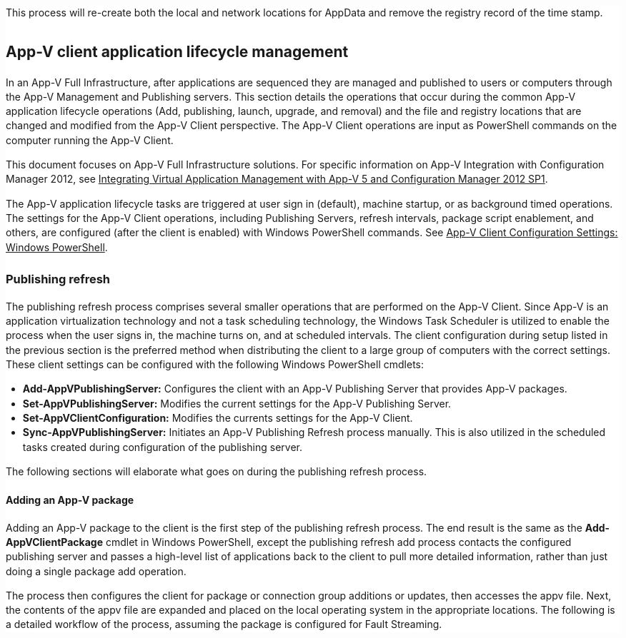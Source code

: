 This process will re-create both the local and network locations for AppData and remove the registry record of the time stamp.

## App-V client application lifecycle management

In an App-V Full Infrastructure, after applications are sequenced they are managed and published to users or computers through the App-V Management and Publishing servers. This section details the operations that occur during the common App-V application lifecycle operations (Add, publishing, launch, upgrade, and removal) and the file and registry locations that are changed and modified from the App-V Client perspective. The App-V Client operations are input as PowerShell commands on the computer running the App-V Client.

This document focuses on App-V Full Infrastructure solutions. For specific information on App-V Integration with Configuration Manager 2012, see [Integrating Virtual Application Management with App-V 5 and Configuration Manager 2012 SP1](https://www.microsoft.com/en-us/download/details.aspx?id=38177).

The App-V application lifecycle tasks are triggered at user sign in (default), machine startup, or as background timed operations. The settings for the App-V Client operations, including Publishing Servers, refresh intervals, package script enablement, and others, are configured (after the client is enabled) with Windows PowerShell commands. See [App-V Client Configuration Settings: Windows PowerShell](appv-client-configuration-settings.md#app-v-client-configuration-settings-windows-powershell).

### Publishing refresh

The publishing refresh process comprises several smaller operations that are performed on the App-V Client. Since App-V is an application virtualization technology and not a task scheduling technology, the Windows Task Scheduler is utilized to enable the process when the user signs in, the machine turns on, and at scheduled intervals. The client configuration during setup listed in the previous section is the preferred method when distributing the client to a large group of computers with the correct settings. These client settings can be configured with the following Windows PowerShell cmdlets:

- **Add-AppVPublishingServer:** Configures the client with an App-V Publishing Server that provides App-V packages.
- **Set-AppVPublishingServer:** Modifies the current settings for the App-V Publishing Server.
- **Set-AppVClientConfiguration:** Modifies the currents settings for the App-V Client.
- **Sync-AppVPublishingServer:** Initiates an App-V Publishing Refresh process manually. This is also utilized in the scheduled tasks created during configuration of the publishing server.

The following sections will elaborate what goes on during the publishing refresh process.

#### Adding an App-V package

Adding an App-V package to the client is the first step of the publishing refresh process. The end result is the same as the **Add-AppVClientPackage** cmdlet in Windows PowerShell, except the publishing refresh add process contacts the configured publishing server and passes a high-level list of applications back to the client to pull more detailed information, rather than just doing a single package add operation.

The process then configures the client for package or connection group additions or updates, then accesses the appv file. Next, the contents of the appv file are expanded and placed on the local operating system in the appropriate locations. The following is a detailed workflow of the process, assuming the package is configured for Fault Streaming.
